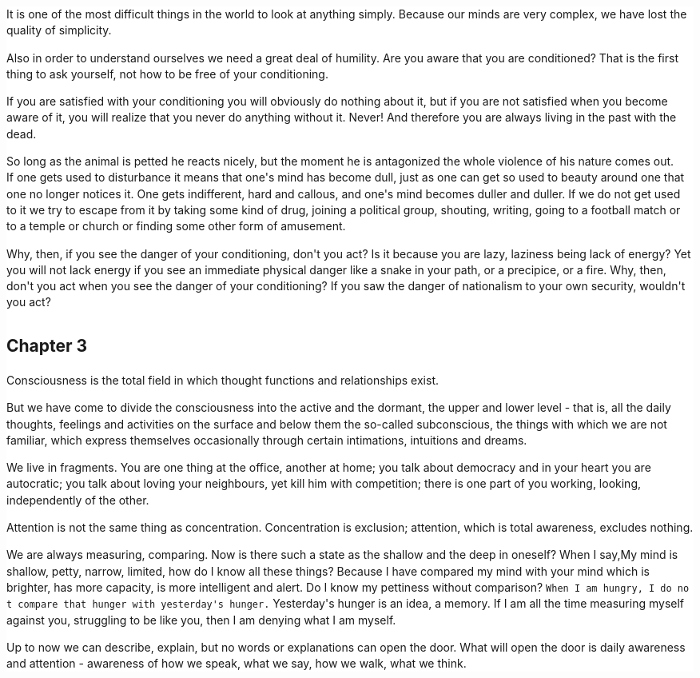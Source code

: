 
 It is one of the most difficult things in the world to look at anything simply. Because our minds are very complex, we have lost the quality of simplicity.

 Also in order to understand ourselves we need a great deal of humility.
 Are you aware that you are conditioned? That is the first thing to ask yourself, not how to be free of your conditioning.

  If you are satisfied with your conditioning you will obviously do 
nothing about it, but if you are not satisfied when you become aware of it, you will realize that you never do anything without it. Never! And therefore you are always living in the past with the dead.  

 So long as the animal is petted he reacts nicely, but the moment he 
is antagonized the whole violence of his nature comes out.  
If one gets used to disturbance it means that one's mind has become dull, just 
as one can get so used to beauty around one that one no longer notices it. One 
gets indifferent, hard and callous, and one's mind becomes duller and duller. If we do not get used to it we try to escape from it by taking some kind of drug, joining a political group, shouting, writing, going to a football match or to a temple or church or finding some other form of amusement.


Why, then, if you see the danger of your conditioning, don't you act? Is it because you are lazy, laziness being lack of energy? Yet you will 
not lack energy if you see an immediate physical danger like a snake in your 
path, or a precipice, or a fire. Why, then, don't you act when you see the danger of your conditioning? If you saw the danger of nationalism to your own security, wouldn't you act?  

## Chapter 3

Consciousness is the total field in which thought functions and relationships exist.

But we have come to divide the consciousness into the active and the dormant, the upper and lower level - that is, all the daily thoughts, feelings and activities on the surface and below them the so-called subconscious, the things with which we are not familiar, which express themselves occasionally through certain intimations, intuitions and dreams.

We live in fragments. You are one thing at the office, another at home; you
talk about democracy and in your heart you are autocratic; you talk about loving your neighbours, yet kill him with competition; there is one part of you working, looking, independently of the other. 

 Attention is not the same thing as concentration. Concentration is exclusion;
attention, which is total awareness, excludes nothing. 

We are always measuring, comparing. Now is there such a state as the shallow and the deep in oneself? When I say,My mind is shallow, petty, narrow, limited, how do I know all these things? Because I have compared my mind with your mind which is brighter, has more capacity, is more intelligent and alert. Do I know my pettiness without comparison? 
`When I am hungry, I do not compare that hunger with yesterday's hunger.` Yesterday's hunger is an idea, a memory. 
 If I am all the time measuring myself against you, struggling to be like you, 
then I am denying what I am myself.


 Up to now we can describe, explain, but no 
words or explanations can open the door. What will open the door is daily 
awareness and attention - awareness of how we speak, what we say, how we 
walk, what we think. 
